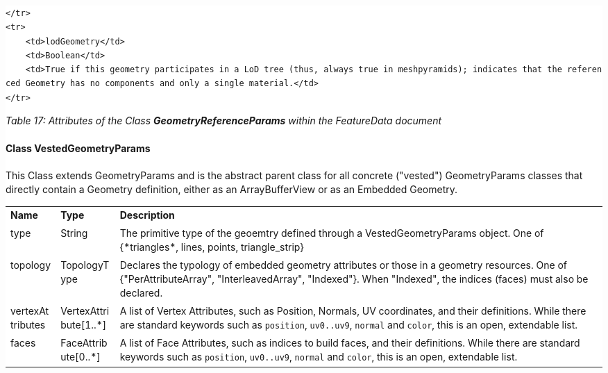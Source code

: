 	</tr>
	<tr>
		<td>lodGeometry</td>
		<td>Boolean</td>
		<td>True if this geometry participates in a LoD tree (thus, always true in meshpyramids); indicates that the referenced Geometry has no components and only a single material.</td>
	</tr>
</table>

<p><em>Table 17: Attributes of the Class <strong>GeometryReferenceParams</strong> within the FeatureData document</em></p>

<h4>Class VestedGeometryParams</h4>

<p>This Class extends GeometryParams and is the abstract parent class for all concrete ("vested") GeometryParams classes that directly contain a Geometry definition, either as an ArrayBufferView or as an Embedded Geometry.</p>

<table>
	<tr>
		<td><strong>Name</strong></td>
		<td><strong>Type</strong></td>
		<td><strong>Description</strong></td>
	</tr>
	<tr>
		<td>type</td>
		<td>String</td>
		<td>The primitive type of the geoemtry defined through a VestedGeometryParams object. One of {*triangles*, lines, points, triangle_strip}</td>
	</tr>
	<tr>
		<td>topology</td>
		<td>TopologyType</td>
		<td>Declares the typology of embedded geometry attributes or those in a geometry resources. One of {"PerAttributeArray", "InterleavedArray", "Indexed"}. When "Indexed", the indices (faces) must also be declared.</td>
	</tr>
	<tr>
		<td>vertexAttributes</td>
		<td>VertexAttribute[1..*]</td>
		<td>A list of Vertex Attributes, such as Position, Normals, UV coordinates, and their definitions.
		While there are standard keywords such as <code>position</code>, <code>uv0..uv9</code>, <code>normal</code> and <code>color</code>, this is an open, extendable list.</td>
	</tr>
	<tr>
		<td>faces</td>
		<td>FaceAttribute[0..*]</td>
		<td>A list of Face Attributes, such as indices to build faces, and their definitions.
		While there are standard keywords such as <code>position</code>, <code>uv0..uv9</code>, <code>normal</code> and <code>color</code>, this is an open, extendable list.</td>
	</tr>
</table>
